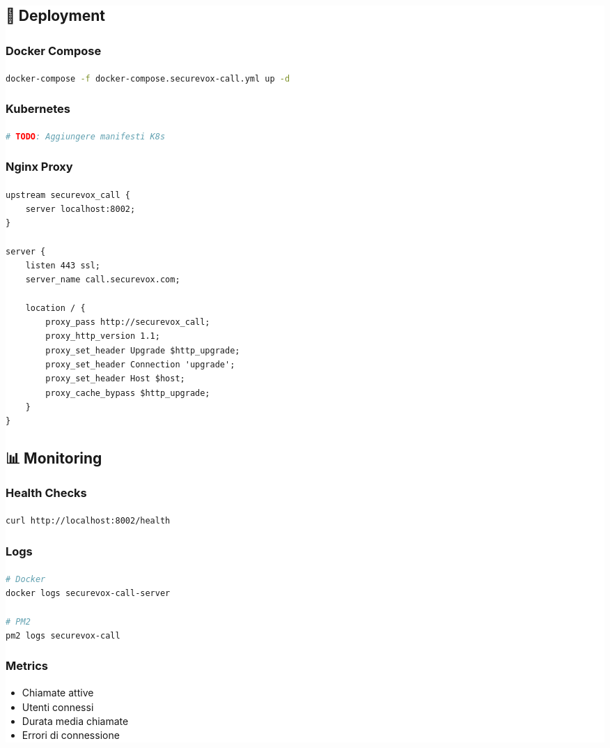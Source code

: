 ## 🐳 **Deployment**

### **Docker Compose**
```bash
docker-compose -f docker-compose.securevox-call.yml up -d
```

### **Kubernetes**
```yaml
# TODO: Aggiungere manifesti K8s
```

### **Nginx Proxy**
```nginx
upstream securevox_call {
    server localhost:8002;
}

server {
    listen 443 ssl;
    server_name call.securevox.com;
    
    location / {
        proxy_pass http://securevox_call;
        proxy_http_version 1.1;
        proxy_set_header Upgrade $http_upgrade;
        proxy_set_header Connection 'upgrade';
        proxy_set_header Host $host;
        proxy_cache_bypass $http_upgrade;
    }
}
```

## 📊 **Monitoring**

### **Health Checks**
```bash
curl http://localhost:8002/health
```

### **Logs**
```bash
# Docker
docker logs securevox-call-server

# PM2
pm2 logs securevox-call
```

### **Metrics**
- Chiamate attive
- Utenti connessi
- Durata media chiamate
- Errori di connessione
